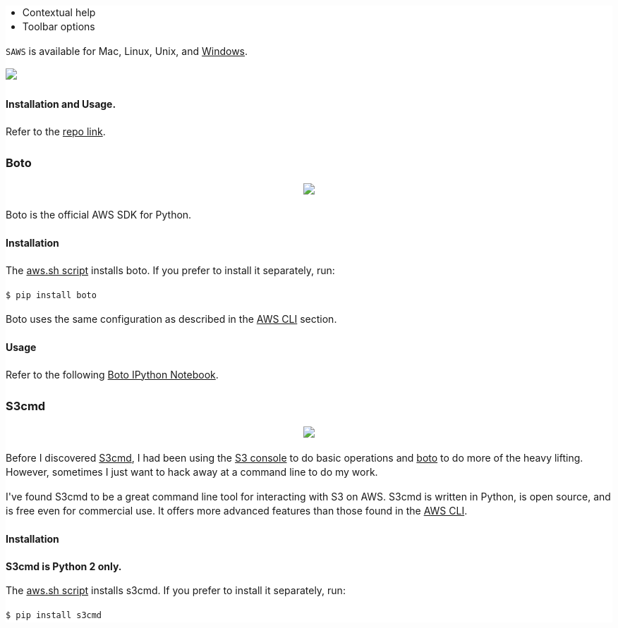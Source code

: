 * Contextual help
* Toolbar options

`SAWS` is available for Mac, Linux, Unix, and [Windows](#windows-support).

![](http://i.imgur.com/Eo12q9T.png)

#### Installation and Usage.

Refer to the [repo link](https://github.com/donnemartin/saws).

### Boto

<p align="center">
  <img src="https://raw.githubusercontent.com/donnemartin/dev-setup-resources/master/res/boto.png">
  <br/>
</p>

Boto is the official AWS SDK for Python.

#### Installation

The [aws.sh script](#aws-script) installs boto.  If you prefer to install it separately, run:

    $ pip install boto

Boto uses the same configuration as described in the [AWS CLI](#aws-cli) section.

#### Usage

Refer to the following [Boto IPython Notebook](https://github.com/donnemartin/data-science-ipython-notebooks#aws).

### S3cmd

<p align="center">
  <img src="https://raw.githubusercontent.com/donnemartin/dev-setup-resources/master/res/s3cmd.png">
  <br/>
</p>

Before I discovered [S3cmd](http://s3tools.org/s3cmd), I had been using the [S3 console](http://aws.amazon.com/console/) to do basic operations and [boto](https://boto.readthedocs.org/en/latest/) to do more of the heavy lifting.  However, sometimes I just want to hack away at a command line to do my work.

I've found S3cmd to be a great command line tool for interacting with S3 on AWS.  S3cmd is written in Python, is open source, and is free even for commercial use.  It offers more advanced features than those found in the [AWS CLI](http://aws.amazon.com/cli/).

#### Installation

**S3cmd is Python 2 only.**

The [aws.sh script](#aws-script) installs s3cmd.  If you prefer to install it separately, run:

    $ pip install s3cmd
